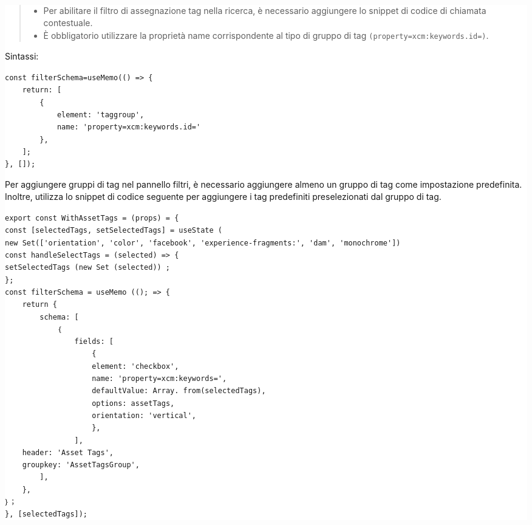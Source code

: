 >
>
> * Per abilitare il filtro di assegnazione tag nella ricerca, è necessario aggiungere lo snippet di codice di chiamata contestuale.
> * È obbligatorio utilizzare la proprietà name corrispondente al tipo di gruppo di tag `(property=xcm:keywords.id=)`.

Sintassi:

```
const filterSchema=useMemo(() => {
    return: [
        {
            element: 'taggroup',
            name: 'property=xcm:keywords.id='
        },
    ];
}, []);
```

Per aggiungere gruppi di tag nel pannello filtri, è necessario aggiungere almeno un gruppo di tag come impostazione predefinita. Inoltre, utilizza lo snippet di codice seguente per aggiungere i tag predefiniti preselezionati dal gruppo di tag.

```
export const WithAssetTags = (props) = {
const [selectedTags, setSelectedTags] = useState (
new Set(['orientation', 'color', 'facebook', 'experience-fragments:', 'dam', 'monochrome'])
const handleSelectTags = (selected) => {
setSelectedTags (new Set (selected)) ;
};
const filterSchema = useMemo ((); => {
    return {
        schema: [
            ｛
                fields: [
                    {
                    element: 'checkbox', 
                    name: 'property=xcm:keywords=', 
                    defaultValue: Array. from(selectedTags), 
                    options: assetTags, 
                    orientation: 'vertical',
                    },
                ],
    header: 'Asset Tags', 
    groupkey: 'AssetTagsGroup',
        ],
    },
｝；
}, [selectedTags]);
```

